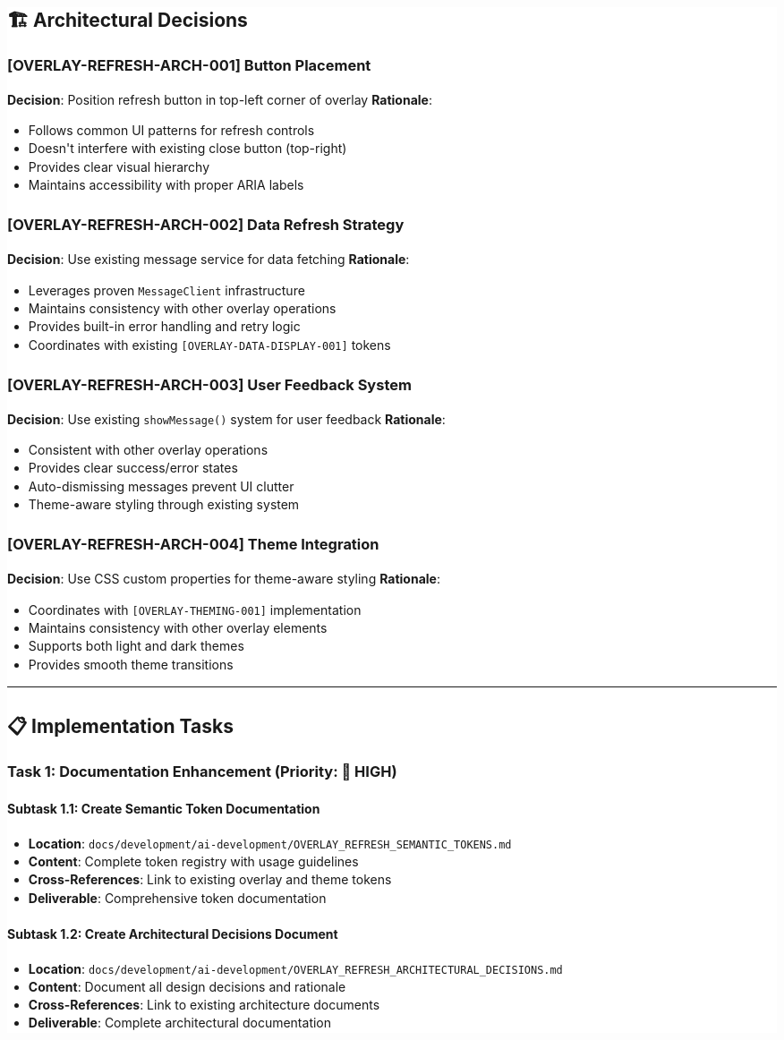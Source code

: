 
## 🏗️ Architectural Decisions

### [OVERLAY-REFRESH-ARCH-001] Button Placement
**Decision**: Position refresh button in top-left corner of overlay
**Rationale**: 
- Follows common UI patterns for refresh controls
- Doesn't interfere with existing close button (top-right)
- Provides clear visual hierarchy
- Maintains accessibility with proper ARIA labels

### [OVERLAY-REFRESH-ARCH-002] Data Refresh Strategy
**Decision**: Use existing message service for data fetching
**Rationale**:
- Leverages proven `MessageClient` infrastructure
- Maintains consistency with other overlay operations
- Provides built-in error handling and retry logic
- Coordinates with existing `[OVERLAY-DATA-DISPLAY-001]` tokens

### [OVERLAY-REFRESH-ARCH-003] User Feedback System
**Decision**: Use existing `showMessage()` system for user feedback
**Rationale**:
- Consistent with other overlay operations
- Provides clear success/error states
- Auto-dismissing messages prevent UI clutter
- Theme-aware styling through existing system

### [OVERLAY-REFRESH-ARCH-004] Theme Integration
**Decision**: Use CSS custom properties for theme-aware styling
**Rationale**:
- Coordinates with `[OVERLAY-THEMING-001]` implementation
- Maintains consistency with other overlay elements
- Supports both light and dark themes
- Provides smooth theme transitions

---

## 📋 Implementation Tasks

### Task 1: Documentation Enhancement (Priority: 🔺 HIGH)

#### Subtask 1.1: Create Semantic Token Documentation
- **Location**: `docs/development/ai-development/OVERLAY_REFRESH_SEMANTIC_TOKENS.md`
- **Content**: Complete token registry with usage guidelines
- **Cross-References**: Link to existing overlay and theme tokens
- **Deliverable**: Comprehensive token documentation

#### Subtask 1.2: Create Architectural Decisions Document
- **Location**: `docs/development/ai-development/OVERLAY_REFRESH_ARCHITECTURAL_DECISIONS.md`
- **Content**: Document all design decisions and rationale
- **Cross-References**: Link to existing architecture documents
- **Deliverable**: Complete architectural documentation
